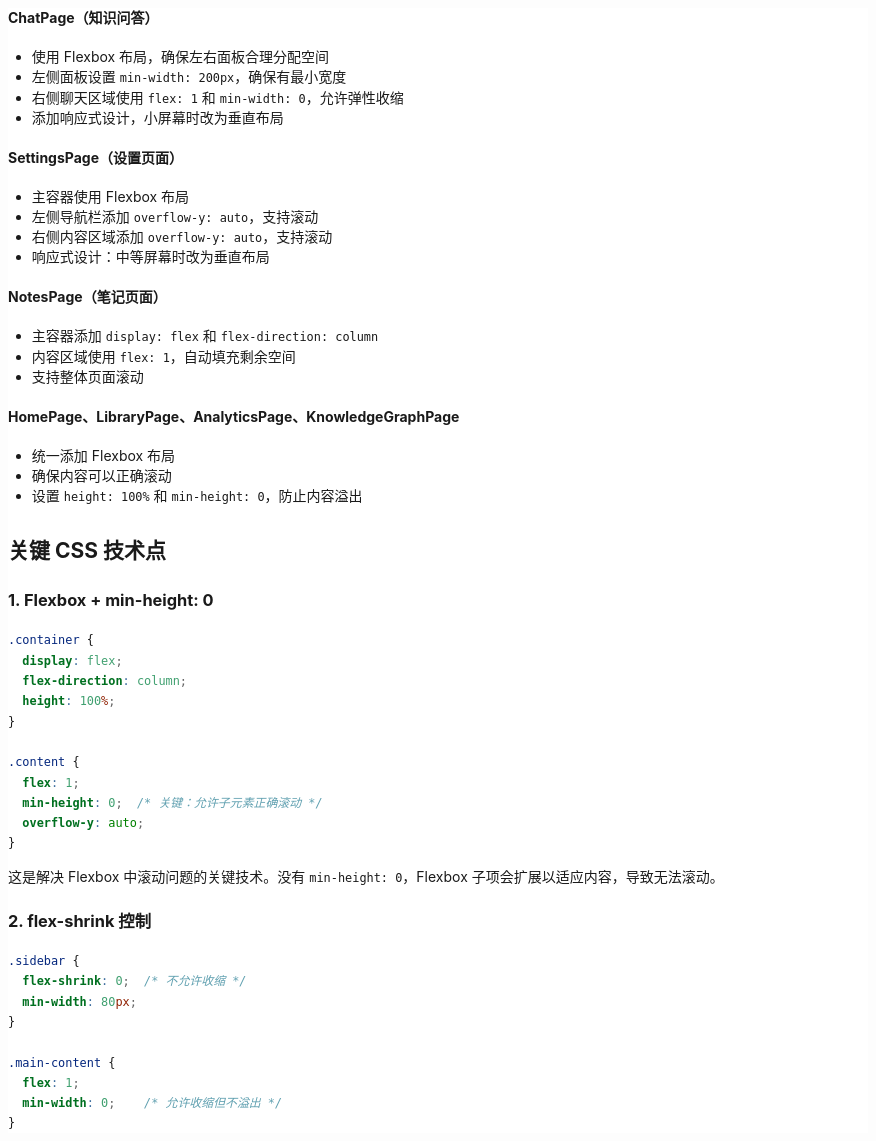 #### ChatPage（知识问答）
- 使用 Flexbox 布局，确保左右面板合理分配空间
- 左侧面板设置 `min-width: 200px`，确保有最小宽度
- 右侧聊天区域使用 `flex: 1` 和 `min-width: 0`，允许弹性收缩
- 添加响应式设计，小屏幕时改为垂直布局

#### SettingsPage（设置页面）
- 主容器使用 Flexbox 布局
- 左侧导航栏添加 `overflow-y: auto`，支持滚动
- 右侧内容区域添加 `overflow-y: auto`，支持滚动
- 响应式设计：中等屏幕时改为垂直布局

#### NotesPage（笔记页面）
- 主容器添加 `display: flex` 和 `flex-direction: column`
- 内容区域使用 `flex: 1`，自动填充剩余空间
- 支持整体页面滚动

#### HomePage、LibraryPage、AnalyticsPage、KnowledgeGraphPage
- 统一添加 Flexbox 布局
- 确保内容可以正确滚动
- 设置 `height: 100%` 和 `min-height: 0`，防止内容溢出

## 关键 CSS 技术点

### 1. Flexbox + min-height: 0
```css
.container {
  display: flex;
  flex-direction: column;
  height: 100%;
}

.content {
  flex: 1;
  min-height: 0;  /* 关键：允许子元素正确滚动 */
  overflow-y: auto;
}
```

这是解决 Flexbox 中滚动问题的关键技术。没有 `min-height: 0`，Flexbox 子项会扩展以适应内容，导致无法滚动。

### 2. flex-shrink 控制
```css
.sidebar {
  flex-shrink: 0;  /* 不允许收缩 */
  min-width: 80px;
}

.main-content {
  flex: 1;
  min-width: 0;    /* 允许收缩但不溢出 */
}
```
